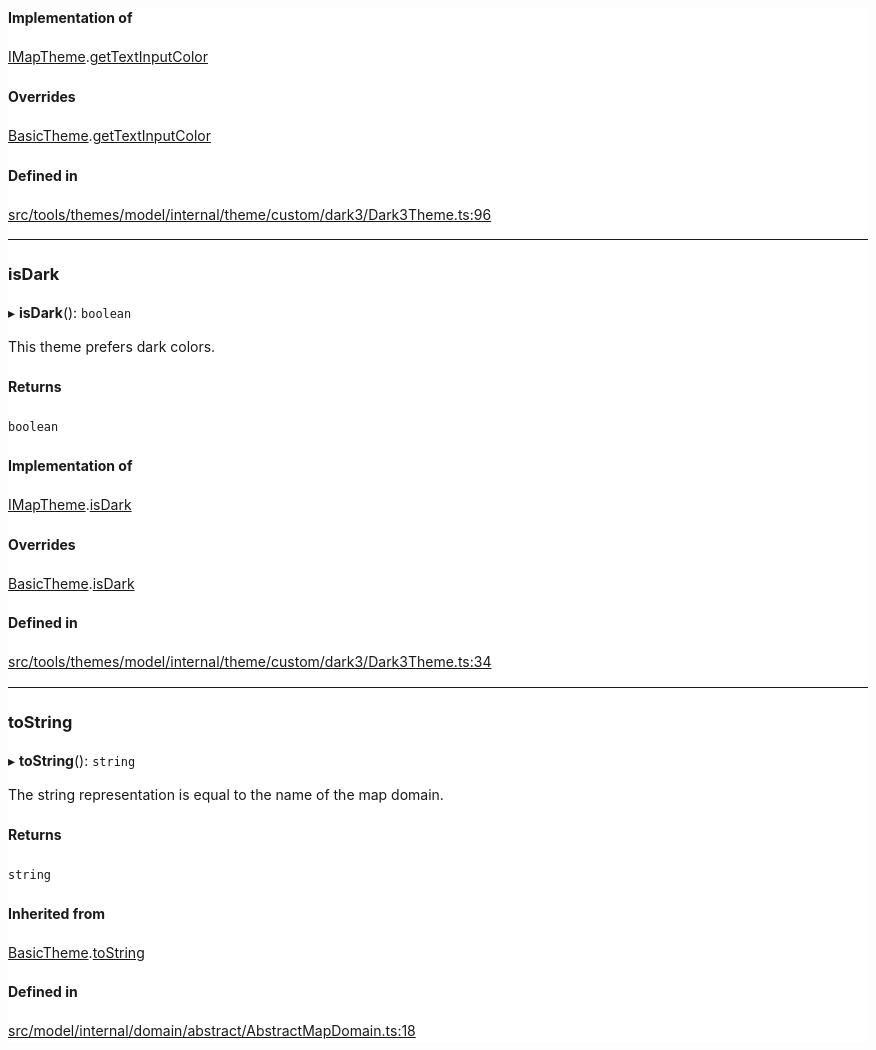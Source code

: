 #### Implementation of

[IMapTheme](../interfaces/IMapTheme.md).[getTextInputColor](../interfaces/IMapTheme.md#gettextinputcolor)

#### Overrides

[BasicTheme](BasicTheme.md).[getTextInputColor](BasicTheme.md#gettextinputcolor)

#### Defined in

[src/tools/themes/model/internal/theme/custom/dark3/Dark3Theme.ts:96](https://github.com/geovisto/geovisto-map/blob/e22d774889dbc28cc1ec62933ecf6bab6690f172/src/tools/themes/model/internal/theme/custom/dark3/Dark3Theme.ts#L96)

___

### isDark

▸ **isDark**(): `boolean`

This theme prefers dark colors.

#### Returns

`boolean`

#### Implementation of

[IMapTheme](../interfaces/IMapTheme.md).[isDark](../interfaces/IMapTheme.md#isdark)

#### Overrides

[BasicTheme](BasicTheme.md).[isDark](BasicTheme.md#isdark)

#### Defined in

[src/tools/themes/model/internal/theme/custom/dark3/Dark3Theme.ts:34](https://github.com/geovisto/geovisto-map/blob/e22d774889dbc28cc1ec62933ecf6bab6690f172/src/tools/themes/model/internal/theme/custom/dark3/Dark3Theme.ts#L34)

___

### toString

▸ **toString**(): `string`

The string representation is equal to the name of the map domain.

#### Returns

`string`

#### Inherited from

[BasicTheme](BasicTheme.md).[toString](BasicTheme.md#tostring)

#### Defined in

[src/model/internal/domain/abstract/AbstractMapDomain.ts:18](https://github.com/geovisto/geovisto-map/blob/e22d774889dbc28cc1ec62933ecf6bab6690f172/src/model/internal/domain/abstract/AbstractMapDomain.ts#L18)
